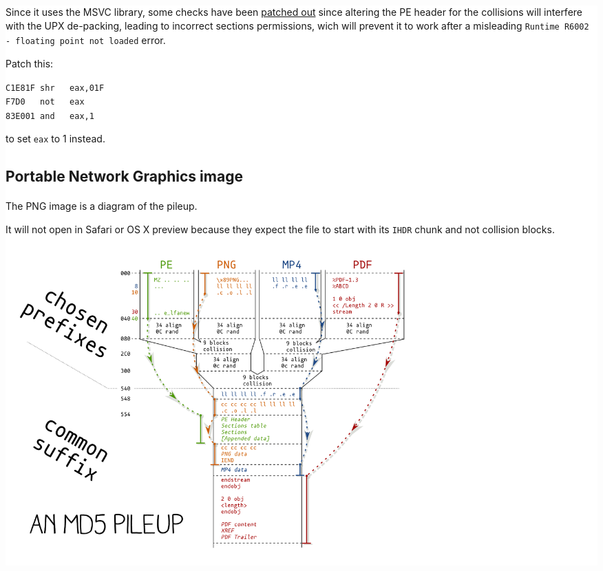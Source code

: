 Since it uses the MSVC library,
some checks have been [patched out](http://www.manhunter.ru/underground/65_runtime_error_r6002_floating_point_not_loaded.html)
since altering the PE header for the collisions will interfere with the UPX de-packing,
leading to incorrect sections permissions,
wich will prevent it to work after a misleading `Runtime R6002 - floating point not loaded` error.

Patch this:

``` x86
C1E81F shr   eax,01F
F7D0   not   eax
83E001 and   eax,1
```
to set `eax` to 1 instead.

## Portable Network Graphics image

The PNG image is a diagram of the pileup.

It will not open in Safari or OS X preview because they expect the file to start with its `IHDR` chunk and not collision blocks.

<img width=600 src="collision.png"/>
